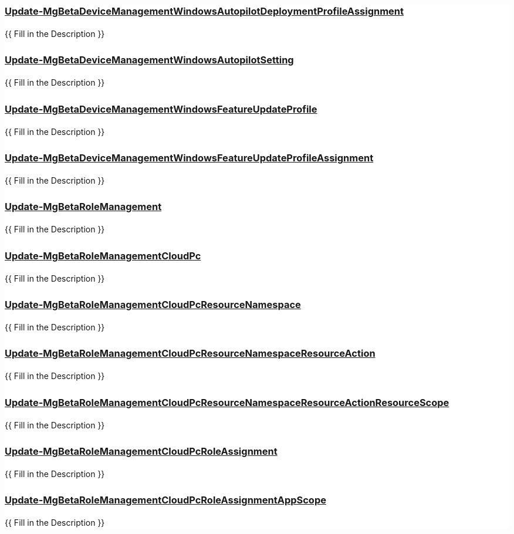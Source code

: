 ### [Update-MgBetaDeviceManagementWindowsAutopilotDeploymentProfileAssignment](Update-MgBetaDeviceManagementWindowsAutopilotDeploymentProfileAssignment.md)
{{ Fill in the Description }}

### [Update-MgBetaDeviceManagementWindowsAutopilotSetting](Update-MgBetaDeviceManagementWindowsAutopilotSetting.md)
{{ Fill in the Description }}

### [Update-MgBetaDeviceManagementWindowsFeatureUpdateProfile](Update-MgBetaDeviceManagementWindowsFeatureUpdateProfile.md)
{{ Fill in the Description }}

### [Update-MgBetaDeviceManagementWindowsFeatureUpdateProfileAssignment](Update-MgBetaDeviceManagementWindowsFeatureUpdateProfileAssignment.md)
{{ Fill in the Description }}

### [Update-MgBetaRoleManagement](Update-MgBetaRoleManagement.md)
{{ Fill in the Description }}

### [Update-MgBetaRoleManagementCloudPc](Update-MgBetaRoleManagementCloudPc.md)
{{ Fill in the Description }}

### [Update-MgBetaRoleManagementCloudPcResourceNamespace](Update-MgBetaRoleManagementCloudPcResourceNamespace.md)
{{ Fill in the Description }}

### [Update-MgBetaRoleManagementCloudPcResourceNamespaceResourceAction](Update-MgBetaRoleManagementCloudPcResourceNamespaceResourceAction.md)
{{ Fill in the Description }}

### [Update-MgBetaRoleManagementCloudPcResourceNamespaceResourceActionResourceScope](Update-MgBetaRoleManagementCloudPcResourceNamespaceResourceActionResourceScope.md)
{{ Fill in the Description }}

### [Update-MgBetaRoleManagementCloudPcRoleAssignment](Update-MgBetaRoleManagementCloudPcRoleAssignment.md)
{{ Fill in the Description }}

### [Update-MgBetaRoleManagementCloudPcRoleAssignmentAppScope](Update-MgBetaRoleManagementCloudPcRoleAssignmentAppScope.md)
{{ Fill in the Description }}
